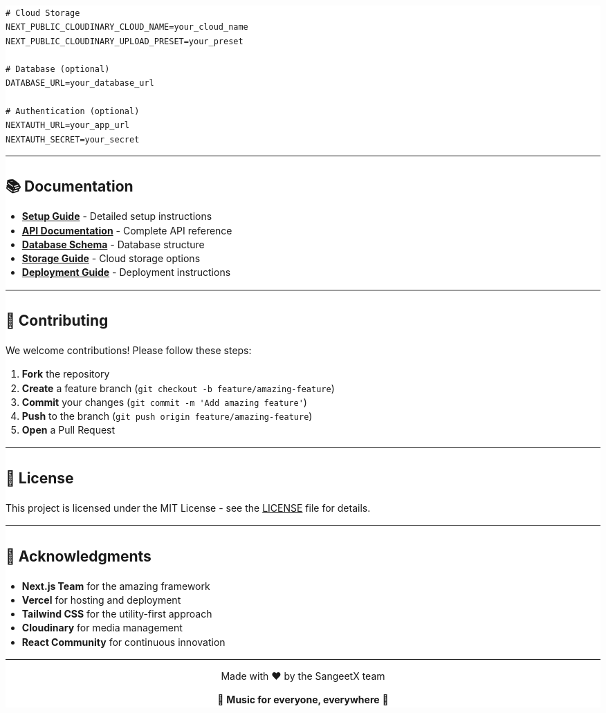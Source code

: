 ```env
# Cloud Storage
NEXT_PUBLIC_CLOUDINARY_CLOUD_NAME=your_cloud_name
NEXT_PUBLIC_CLOUDINARY_UPLOAD_PRESET=your_preset

# Database (optional)
DATABASE_URL=your_database_url

# Authentication (optional)
NEXTAUTH_URL=your_app_url
NEXTAUTH_SECRET=your_secret
```

---

## 📚 Documentation

- **[Setup Guide](./docs/SETUP.md)** - Detailed setup instructions
- **[API Documentation](./docs/API.md)** - Complete API reference
- **[Database Schema](./docs/DATABASE.md)** - Database structure
- **[Storage Guide](./docs/STORAGE.md)** - Cloud storage options
- **[Deployment Guide](./docs/DEPLOYMENT.md)** - Deployment instructions

---

## 🤝 Contributing

We welcome contributions! Please follow these steps:

1. **Fork** the repository
2. **Create** a feature branch (`git checkout -b feature/amazing-feature`)
3. **Commit** your changes (`git commit -m 'Add amazing feature'`)
4. **Push** to the branch (`git push origin feature/amazing-feature`)
5. **Open** a Pull Request

---

## 📄 License

This project is licensed under the MIT License - see the [LICENSE](LICENSE) file for details.

---

## 🙏 Acknowledgments

- **Next.js Team** for the amazing framework
- **Vercel** for hosting and deployment
- **Tailwind CSS** for the utility-first approach
- **Cloudinary** for media management
- **React Community** for continuous innovation

---

<div align="center">
  <p>Made with ❤️ by the SangeetX team</p>
  <p>🎵 <strong>Music for everyone, everywhere</strong> 🎵</p>
</div>
